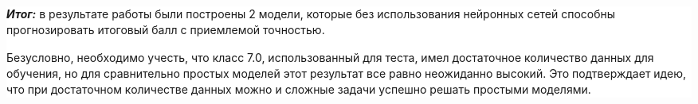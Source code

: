 
***Итог:*** в результате работы были построены 2 модели, которые без использования нейронных сетей способны прогнозировать итоговый балл с приемлемой точностью.

Безусловно, необходимо учесть, что класс 7.0, использованный для теста, имел достаточное количество данных для обучения, но для сравнительно простых моделей этот результат все равно неожиданно высокий. Это подтверждает идею, что при достаточном количестве данных можно и сложные задачи успешно решать простыми моделями.
